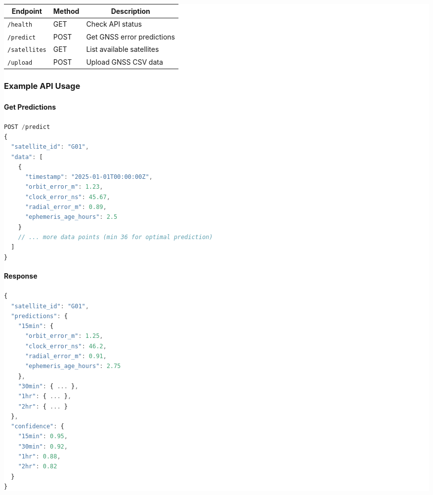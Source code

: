 | Endpoint | Method | Description |
|----------|--------|-------------|
| `/health` | GET | Check API status |
| `/predict` | POST | Get GNSS error predictions |
| `/satellites` | GET | List available satellites |
| `/upload` | POST | Upload GNSS CSV data |

### Example API Usage

#### Get Predictions
```javascript
POST /predict
{
  "satellite_id": "G01",
  "data": [
    {
      "timestamp": "2025-01-01T00:00:00Z",
      "orbit_error_m": 1.23,
      "clock_error_ns": 45.67,
      "radial_error_m": 0.89,
      "ephemeris_age_hours": 2.5
    }
    // ... more data points (min 36 for optimal prediction)
  ]
}
```

#### Response
```javascript
{
  "satellite_id": "G01",
  "predictions": {
    "15min": {
      "orbit_error_m": 1.25,
      "clock_error_ns": 46.2,
      "radial_error_m": 0.91,
      "ephemeris_age_hours": 2.75
    },
    "30min": { ... },
    "1hr": { ... },
    "2hr": { ... }
  },
  "confidence": {
    "15min": 0.95,
    "30min": 0.92,
    "1hr": 0.88,
    "2hr": 0.82
  }
}
```
